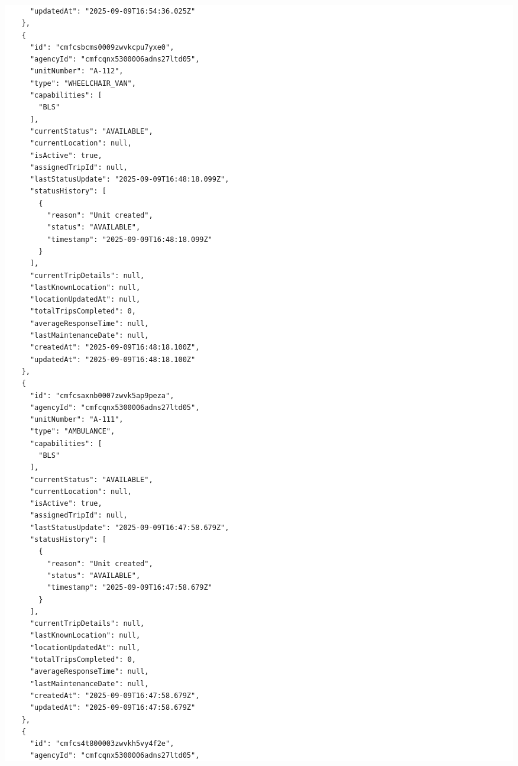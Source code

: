 ```
      "updatedAt": "2025-09-09T16:54:36.025Z"
    },
    {
      "id": "cmfcsbcms0009zwvkcpu7yxe0",
      "agencyId": "cmfcqnx5300006adns27ltd05",
      "unitNumber": "A-112",
      "type": "WHEELCHAIR_VAN",
      "capabilities": [
        "BLS"
      ],
      "currentStatus": "AVAILABLE",
      "currentLocation": null,
      "isActive": true,
      "assignedTripId": null,
      "lastStatusUpdate": "2025-09-09T16:48:18.099Z",                                         
      "statusHistory": [
        {
          "reason": "Unit created",
          "status": "AVAILABLE",
          "timestamp": "2025-09-09T16:48:18.099Z"                                             
        }
      ],
      "currentTripDetails": null,
      "lastKnownLocation": null,
      "locationUpdatedAt": null,
      "totalTripsCompleted": 0,
      "averageResponseTime": null,
      "lastMaintenanceDate": null,
      "createdAt": "2025-09-09T16:48:18.100Z",
      "updatedAt": "2025-09-09T16:48:18.100Z"
    },
    {
      "id": "cmfcsaxnb0007zwvk5ap9peza",
      "agencyId": "cmfcqnx5300006adns27ltd05",
      "unitNumber": "A-111",
      "type": "AMBULANCE",
      "capabilities": [
        "BLS"
      ],
      "currentStatus": "AVAILABLE",
      "currentLocation": null,
      "isActive": true,
      "assignedTripId": null,
      "lastStatusUpdate": "2025-09-09T16:47:58.679Z",                                         
      "statusHistory": [
        {
          "reason": "Unit created",
          "status": "AVAILABLE",
          "timestamp": "2025-09-09T16:47:58.679Z"                                             
        }
      ],
      "currentTripDetails": null,
      "lastKnownLocation": null,
      "locationUpdatedAt": null,
      "totalTripsCompleted": 0,
      "averageResponseTime": null,
      "lastMaintenanceDate": null,
      "createdAt": "2025-09-09T16:47:58.679Z",
      "updatedAt": "2025-09-09T16:47:58.679Z"
    },
    {
      "id": "cmfcs4t800003zwvkh5vy4f2e",
      "agencyId": "cmfcqnx5300006adns27ltd05",
```